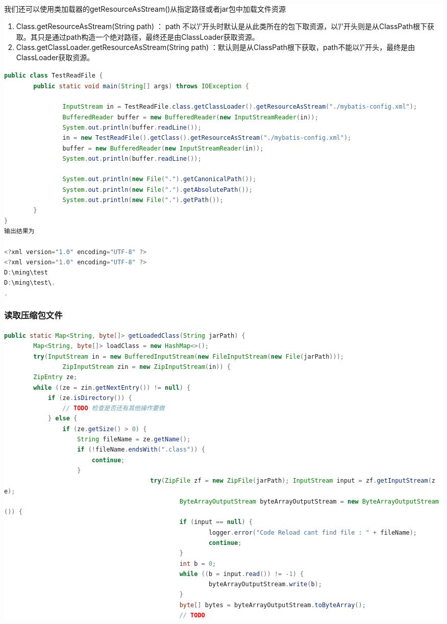我们还可以使用类加载器的getResourceAsStream()从指定路径或者jar包中加载文件资源
1. Class.getResourceAsStream(String path) ： path 不以’/'开头时默认是从此类所在的包下取资源，以’/'开头则是从ClassPath根下获取。其只是通过path构造一个绝对路径，最终还是由ClassLoader获取资源。
2. Class.getClassLoader.getResourceAsStream(String path) ：默认则是从ClassPath根下获取，path不能以’/'开头，最终是由ClassLoader获取资源。


```java
public class TestReadFile {
        public static void main(String[] args) throws IOException {

                InputStream in = TestReadFile.class.getClassLoader().getResourceAsStream("./mybatis-config.xml");
                BufferedReader buffer = new BufferedReader(new InputStreamReader(in));
                System.out.println(buffer.readLine());
                in = new TestReadFile().getClass().getResourceAsStream("./mybatis-config.xml");
                buffer = new BufferedReader(new InputStreamReader(in));
                System.out.println(buffer.readLine());

                System.out.println(new File(".").getCanonicalPath());
                System.out.println(new File(".").getAbsolutePath());
                System.out.println(new File(".").getPath());
        }
}
输出结果为

<?xml version="1.0" encoding="UTF-8" ?>
<?xml version="1.0" encoding="UTF-8" ?>
D:\ming\test
D:\ming\test\.
.
```

### 读取压缩包文件

```java
public static Map<String, byte[]> getLoadedClass(String jarPath) {
        Map<String, byte[]> loadClass = new HashMap<>();
        try(InputStream in = new BufferedInputStream(new FileInputStream(new File(jarPath)));
                ZipInputStream zin = new ZipInputStream(in)) {
        ZipEntry ze;
        while ((ze = zin.getNextEntry()) != null) {
            if (ze.isDirectory()) {
                // TODO 检查是否还有其他操作要做
            } else {
                if (ze.getSize() > 0) {
                    String fileName = ze.getName();
                    if (!fileName.endsWith(".class")) {
                        continue;
                    }
                                        try(ZipFile zf = new ZipFile(jarPath); InputStream input = zf.getInputStream(ze);
                                                ByteArrayOutputStream byteArrayOutputStream = new ByteArrayOutputStream()) {
                                                if (input == null) {
                                                        logger.error("Code Reload cant find file : " + fileName);
                                                        continue;
                                                }
                                                int b = 0;
                                                while ((b = input.read()) != -1) {
                                                        byteArrayOutputStream.write(b);
                                                }
                                                byte[] bytes = byteArrayOutputStream.toByteArray();
                                                // TODO 
```